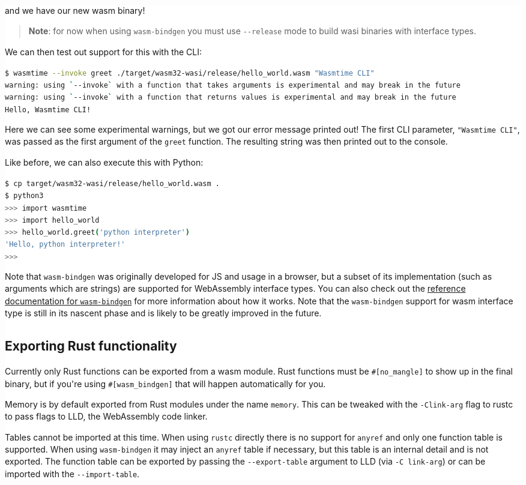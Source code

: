 and we have our new wasm binary!

> **Note**: for now when using `wasm-bindgen` you must use `--release` mode to
> build wasi binaries with interface types.

We can then test out support for this with the CLI:

```sh
$ wasmtime --invoke greet ./target/wasm32-wasi/release/hello_world.wasm "Wasmtime CLI"
warning: using `--invoke` with a function that takes arguments is experimental and may break in the future
warning: using `--invoke` with a function that returns values is experimental and may break in the future
Hello, Wasmtime CLI!
```

Here we can see some experimental warnings, but we got our error message printed
out! The first CLI parameter, `"Wasmtime CLI"`, was passed as the first argument
of the `greet` function. The resulting string was then printed out to the
console.

Like before, we can also execute this with Python:

```sh
$ cp target/wasm32-wasi/release/hello_world.wasm .
$ python3
>>> import wasmtime
>>> import hello_world
>>> hello_world.greet('python interpreter')
'Hello, python interpreter!'
>>>
```

Note that `wasm-bindgen` was originally developed for JS and usage in a browser,
but a subset of its implementation (such as arguments which are strings) are
supported for WebAssembly interface types. You can also check out the [reference
documentation for `wasm-bindgen`](https://rustwasm.github.io/wasm-bindgen/) for
more information about how it works. Note that the `wasm-bindgen` support for
wasm interface type is still in its nascent phase and is likely to be greatly
improved in the future.

## Exporting Rust functionality

Currently only Rust functions can be exported from a wasm module. Rust functions
must be `#[no_mangle]` to show up in the final binary, but if you're using
`#[wasm_bindgen]` that will happen automatically for you.

Memory is by default exported from Rust modules under the name `memory`. This
can be tweaked with the `-Clink-arg` flag to rustc to pass flags to LLD, the
WebAssembly code linker.

Tables cannot be imported at this time. When using `rustc` directly there is no
support for `anyref` and only one function table is supported. When using
`wasm-bindgen` it may inject an `anyref` table if necessary, but this table is
an internal detail and is not exported. The function table can be exported by
passing the `--export-table` argument to LLD (via `-C link-arg`) or can be
imported with the `--import-table`.
